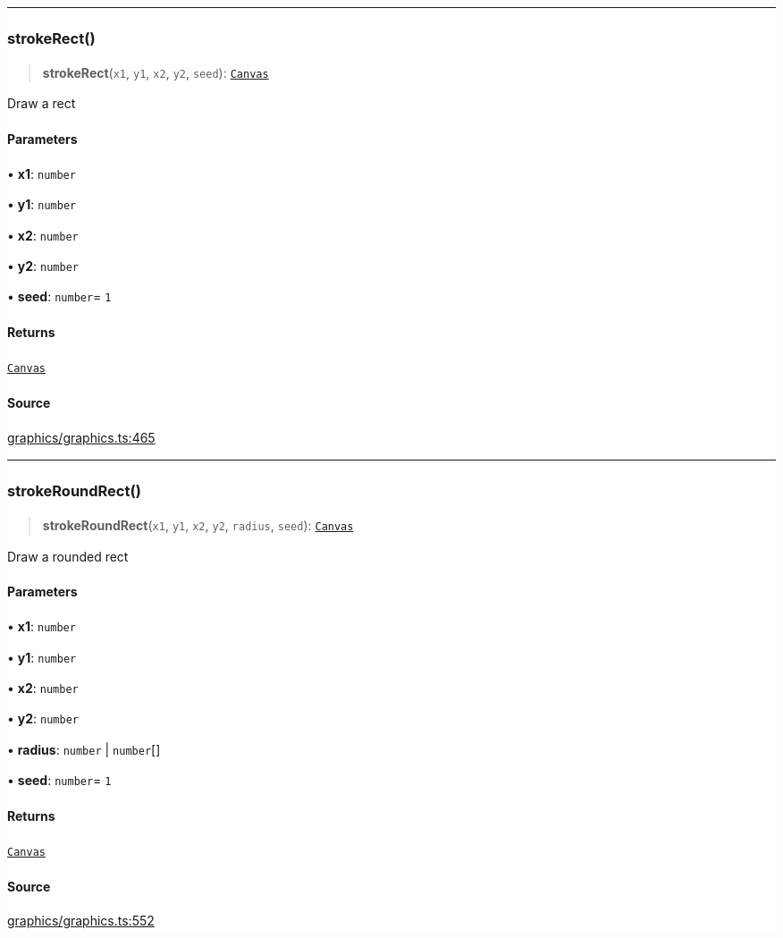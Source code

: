 ***

### strokeRect()

> **strokeRect**(`x1`, `y1`, `x2`, `y2`, `seed`): [`Canvas`](/api-core/classes/canvas/)

Draw a rect

#### Parameters

• **x1**: `number`

• **y1**: `number`

• **x2**: `number`

• **y2**: `number`

• **seed**: `number`= `1`

#### Returns

[`Canvas`](/api-core/classes/canvas/)

#### Source

[graphics/graphics.ts:465](https://github.com/dakhetov/dgmjs/blob/main/packages/core/src/graphics/graphics.ts#L465)

***

### strokeRoundRect()

> **strokeRoundRect**(`x1`, `y1`, `x2`, `y2`, `radius`, `seed`): [`Canvas`](/api-core/classes/canvas/)

Draw a rounded rect

#### Parameters

• **x1**: `number`

• **y1**: `number`

• **x2**: `number`

• **y2**: `number`

• **radius**: `number` \| `number`[]

• **seed**: `number`= `1`

#### Returns

[`Canvas`](/api-core/classes/canvas/)

#### Source

[graphics/graphics.ts:552](https://github.com/dakhetov/dgmjs/blob/main/packages/core/src/graphics/graphics.ts#L552)
